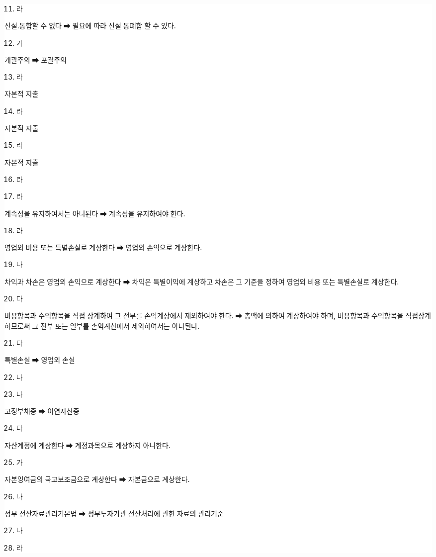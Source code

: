 11. 라

신설.통합할 수 없다 ➡ 필요에 따라 신설 통폐합 할 수 있다.

12. 가

개괄주의 ➡ 포괄주의

13. 라

자본적 지출

14. 라

자본적 지출

15. 라

자본적 지출

16. 라

17. 라

계속성을 유지하여서는 아니된다 ➡ 계속성을 유지하여야 한다.

18. 라

영업외 비용 또는 특별손실로 계상한다 ➡ 영업외 손익으로 계상한다.

19. 나

차익과 차손은 영업외 손익으로 계상한다 ➡ 차익은 특별이익에 계상하고 차손은 그 기준을 정하여 영업외 비용 또는 특별손실로 계상한다.

20. 다

비용항목과 수익항목을 직접 상계하여 그 전부를 손익계상에서 제외하여야 한다. ➡ 총액에 의하여 계상하여야 하며, 비용항목과 수익항목을 직접상계하므로써 그 전부 또는 일부를 손익계산에서 제외하여서는 아니된다.

21. 다

특별손실 ➡ 영업외 손실

22. 나

23. 나

고정부채중 ➡ 이연자산중

24. 다

자산계정에 계상한다 ➡ 계정과목으로 계상하지 아니한다.

25. 가

자본잉여금의 국고보조금으로 계상한다 ➡ 자본금으로 계상한다.

26. 나

정부 전산자료관리기본법 ➡ 정부투자기관 전산처리에 관한 자료의 관리기준

27. 나

28. 라
